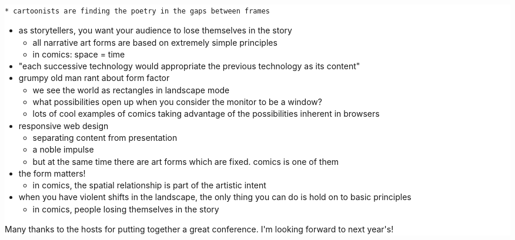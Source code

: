     * cartoonists are finding the poetry in the gaps between frames
* as storytellers, you want your audience to lose themselves in the story
    * all narrative art forms are based on extremely simple principles
    * in comics: space = time
* "each successive technology would appropriate the previous technology as its content"
* grumpy old man rant about form factor
    * we see the world as rectangles in landscape mode
    * what possibilities open up when you consider the monitor to be a
      window?
    * lots of cool examples of comics taking advantage of the
      possibilities inherent in browsers  
* responsive web design
    * separating content from presentation
    * a noble impulse
    * but at the same time there are art forms which are fixed. comics is one of them
* the form matters!
    * in comics, the spatial relationship is part of the artistic intent
* when you have violent shifts in the landscape, the only thing you can do is hold on to basic principles
    * in comics, people losing themselves in the story

Many thanks to the hosts for putting together a great conference. I'm
looking forward to next year's!
